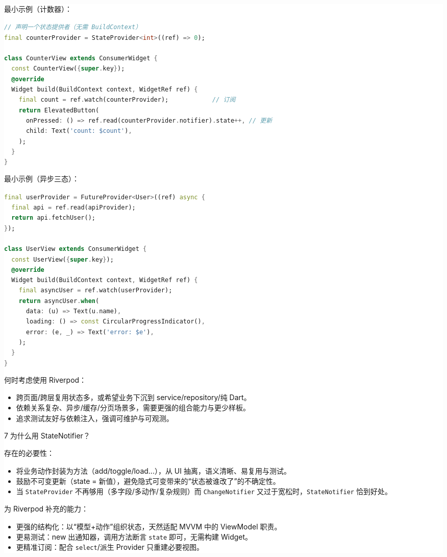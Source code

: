 最小示例（计数器）：
```dart
// 声明一个状态提供者（无需 BuildContext）
final counterProvider = StateProvider<int>((ref) => 0);

class CounterView extends ConsumerWidget {
  const CounterView({super.key});
  @override
  Widget build(BuildContext context, WidgetRef ref) {
    final count = ref.watch(counterProvider);            // 订阅
    return ElevatedButton(
      onPressed: () => ref.read(counterProvider.notifier).state++, // 更新
      child: Text('count: $count'),
    );
  }
}
```

最小示例（异步三态）：
```dart
final userProvider = FutureProvider<User>((ref) async {
  final api = ref.read(apiProvider);
  return api.fetchUser();
});

class UserView extends ConsumerWidget {
  const UserView({super.key});
  @override
  Widget build(BuildContext context, WidgetRef ref) {
    final asyncUser = ref.watch(userProvider);
    return asyncUser.when(
      data: (u) => Text(u.name),
      loading: () => const CircularProgressIndicator(),
      error: (e, _) => Text('error: $e'),
    );
  }
}
```

何时考虑使用 Riverpod：
- 跨页面/跨层复用状态多，或希望业务下沉到 service/repository/纯 Dart。
- 依赖关系复杂、异步/缓存/分页场景多，需要更强的组合能力与更少样板。
- 追求测试友好与依赖注入，强调可维护与可观测。

7
为什么用 StateNotifier？

存在的必要性：
- 将业务动作封装为方法（add/toggle/load...），从 UI 抽离，语义清晰、易复用与测试。
- 鼓励不可变更新（state = 新值），避免隐式可变带来的“状态被谁改了”的不确定性。
- 当 `StateProvider` 不再够用（多字段/多动作/复杂规则）而 `ChangeNotifier` 又过于宽松时，`StateNotifier` 恰到好处。

为 Riverpod 补充的能力：
- 更强的结构化：以“模型+动作”组织状态，天然适配 MVVM 中的 ViewModel 职责。
- 更易测试：new 出通知器，调用方法断言 `state` 即可，无需构建 Widget。
- 更精准订阅：配合 `select`/派生 Provider 只重建必要视图。
